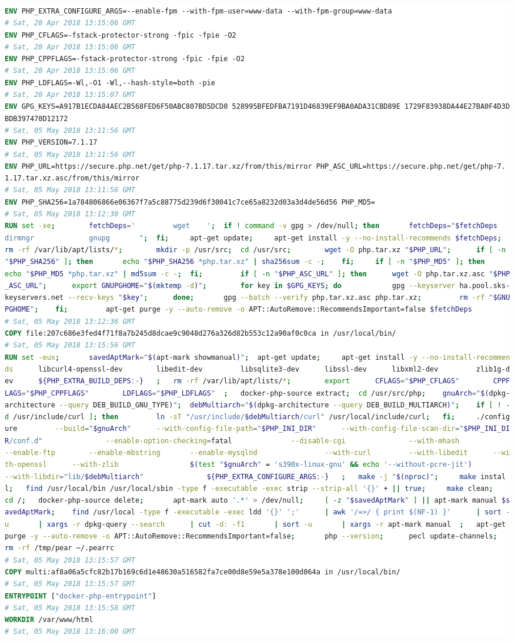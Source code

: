 ```dockerfile
ENV PHP_EXTRA_CONFIGURE_ARGS=--enable-fpm --with-fpm-user=www-data --with-fpm-group=www-data
# Sat, 28 Apr 2018 13:15:06 GMT
ENV PHP_CFLAGS=-fstack-protector-strong -fpic -fpie -O2
# Sat, 28 Apr 2018 13:15:06 GMT
ENV PHP_CPPFLAGS=-fstack-protector-strong -fpic -fpie -O2
# Sat, 28 Apr 2018 13:15:06 GMT
ENV PHP_LDFLAGS=-Wl,-O1 -Wl,--hash-style=both -pie
# Sat, 28 Apr 2018 13:15:07 GMT
ENV GPG_KEYS=A917B1ECDA84AEC2B568FED6F50ABC807BD5DCD0 528995BFEDFBA7191D46839EF9BA0ADA31CBD89E 1729F83938DA44E27BA0F4D3DBDB397470D12172
# Sat, 05 May 2018 13:11:56 GMT
ENV PHP_VERSION=7.1.17
# Sat, 05 May 2018 13:11:56 GMT
ENV PHP_URL=https://secure.php.net/get/php-7.1.17.tar.xz/from/this/mirror PHP_ASC_URL=https://secure.php.net/get/php-7.1.17.tar.xz.asc/from/this/mirror
# Sat, 05 May 2018 13:11:56 GMT
ENV PHP_SHA256=1a784806866e06367f7a5c88775d239d6f30041c7ce65a8232d03a3d4de56d56 PHP_MD5=
# Sat, 05 May 2018 13:12:30 GMT
RUN set -xe; 		fetchDeps=' 		wget 	'; 	if ! command -v gpg > /dev/null; then 		fetchDeps="$fetchDeps 			dirmngr 			gnupg 		"; 	fi; 	apt-get update; 	apt-get install -y --no-install-recommends $fetchDeps; 	rm -rf /var/lib/apt/lists/*; 		mkdir -p /usr/src; 	cd /usr/src; 		wget -O php.tar.xz "$PHP_URL"; 		if [ -n "$PHP_SHA256" ]; then 		echo "$PHP_SHA256 *php.tar.xz" | sha256sum -c -; 	fi; 	if [ -n "$PHP_MD5" ]; then 		echo "$PHP_MD5 *php.tar.xz" | md5sum -c -; 	fi; 		if [ -n "$PHP_ASC_URL" ]; then 		wget -O php.tar.xz.asc "$PHP_ASC_URL"; 		export GNUPGHOME="$(mktemp -d)"; 		for key in $GPG_KEYS; do 			gpg --keyserver ha.pool.sks-keyservers.net --recv-keys "$key"; 		done; 		gpg --batch --verify php.tar.xz.asc php.tar.xz; 		rm -rf "$GNUPGHOME"; 	fi; 		apt-get purge -y --auto-remove -o APT::AutoRemove::RecommendsImportant=false $fetchDeps
# Sat, 05 May 2018 13:12:36 GMT
COPY file:207c686e3fed4f71f8a7b245d8dcae9c9048d276a326d82b553c12a90af0c0ca in /usr/local/bin/ 
# Sat, 05 May 2018 13:15:56 GMT
RUN set -eux; 		savedAptMark="$(apt-mark showmanual)"; 	apt-get update; 	apt-get install -y --no-install-recommends 		libcurl4-openssl-dev 		libedit-dev 		libsqlite3-dev 		libssl-dev 		libxml2-dev 		zlib1g-dev 		${PHP_EXTRA_BUILD_DEPS:-} 	; 	rm -rf /var/lib/apt/lists/*; 		export 		CFLAGS="$PHP_CFLAGS" 		CPPFLAGS="$PHP_CPPFLAGS" 		LDFLAGS="$PHP_LDFLAGS" 	; 	docker-php-source extract; 	cd /usr/src/php; 	gnuArch="$(dpkg-architecture --query DEB_BUILD_GNU_TYPE)"; 	debMultiarch="$(dpkg-architecture --query DEB_BUILD_MULTIARCH)"; 	if [ ! -d /usr/include/curl ]; then 		ln -sT "/usr/include/$debMultiarch/curl" /usr/local/include/curl; 	fi; 	./configure 		--build="$gnuArch" 		--with-config-file-path="$PHP_INI_DIR" 		--with-config-file-scan-dir="$PHP_INI_DIR/conf.d" 				--enable-option-checking=fatal 				--disable-cgi 				--with-mhash 				--enable-ftp 		--enable-mbstring 		--enable-mysqlnd 				--with-curl 		--with-libedit 		--with-openssl 		--with-zlib 				$(test "$gnuArch" = 's390x-linux-gnu' && echo '--without-pcre-jit') 		--with-libdir="lib/$debMultiarch" 				${PHP_EXTRA_CONFIGURE_ARGS:-} 	; 	make -j "$(nproc)"; 	make install; 	find /usr/local/bin /usr/local/sbin -type f -executable -exec strip --strip-all '{}' + || true; 	make clean; 	cd /; 	docker-php-source delete; 		apt-mark auto '.*' > /dev/null; 	[ -z "$savedAptMark" ] || apt-mark manual $savedAptMark; 	find /usr/local -type f -executable -exec ldd '{}' ';' 		| awk '/=>/ { print $(NF-1) }' 		| sort -u 		| xargs -r dpkg-query --search 		| cut -d: -f1 		| sort -u 		| xargs -r apt-mark manual 	; 	apt-get purge -y --auto-remove -o APT::AutoRemove::RecommendsImportant=false; 		php --version; 		pecl update-channels; 	rm -rf /tmp/pear ~/.pearrc
# Sat, 05 May 2018 13:15:57 GMT
COPY multi:af8a06a5cfc82b17b169c6d1e48630a516582fa7ce00d8e59e5a378e100d064a in /usr/local/bin/ 
# Sat, 05 May 2018 13:15:57 GMT
ENTRYPOINT ["docker-php-entrypoint"]
# Sat, 05 May 2018 13:15:58 GMT
WORKDIR /var/www/html
# Sat, 05 May 2018 13:16:00 GMT
```